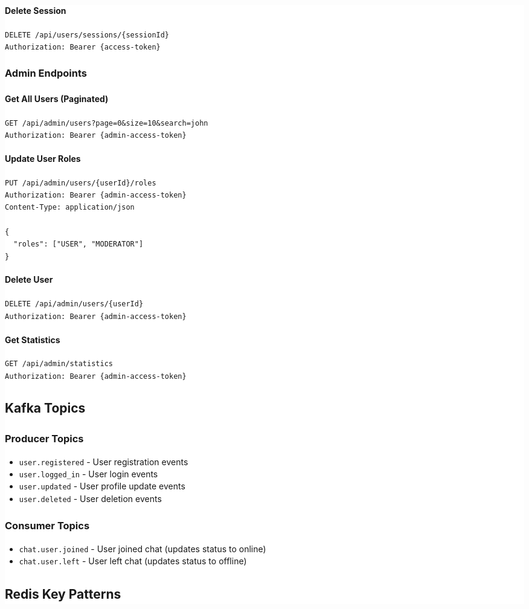 #### Delete Session
```http
DELETE /api/users/sessions/{sessionId}
Authorization: Bearer {access-token}
```

### Admin Endpoints

#### Get All Users (Paginated)
```http
GET /api/admin/users?page=0&size=10&search=john
Authorization: Bearer {admin-access-token}
```

#### Update User Roles
```http
PUT /api/admin/users/{userId}/roles
Authorization: Bearer {admin-access-token}
Content-Type: application/json

{
  "roles": ["USER", "MODERATOR"]
}
```

#### Delete User
```http
DELETE /api/admin/users/{userId}
Authorization: Bearer {admin-access-token}
```

#### Get Statistics
```http
GET /api/admin/statistics
Authorization: Bearer {admin-access-token}
```

## Kafka Topics

### Producer Topics
- `user.registered` - User registration events
- `user.logged_in` - User login events
- `user.updated` - User profile update events
- `user.deleted` - User deletion events

### Consumer Topics
- `chat.user.joined` - User joined chat (updates status to online)
- `chat.user.left` - User left chat (updates status to offline)

## Redis Key Patterns
